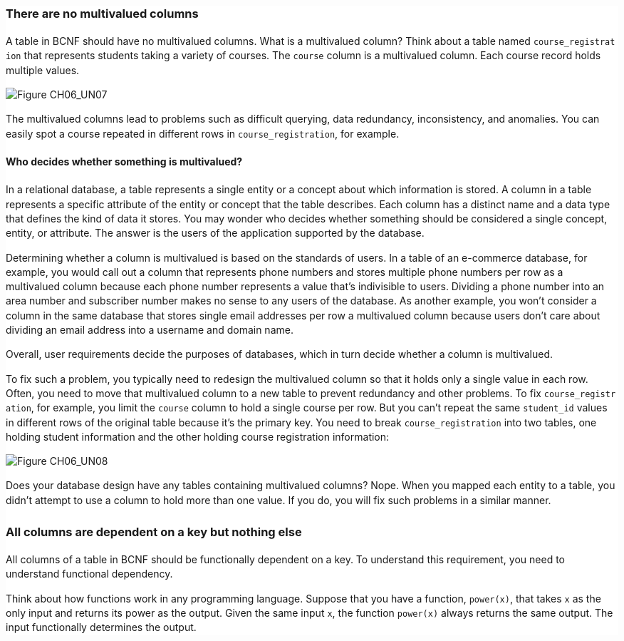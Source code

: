 ### There are no multivalued columns

A table in BCNF should have no multivalued columns. What is a multivalued column? Think about a table named `course_registration` that represents students taking a variety of courses. The `course` column is a multivalued column. Each course record holds multiple values.

![Figure CH06_UN07](https://drek4537l1klr.cloudfront.net/hao/Figures/CH06_UN07_Hao.png)

The multivalued columns lead to problems such as difficult querying, data redundancy, inconsistency, and anomalies. You can easily spot a course repeated in different rows in `course_registration`, for example.

#### Who decides whether something is multivalued?

In a relational database, a table represents a single entity or a concept about which information is stored. A column in a table represents a specific attribute of the entity or concept that the table describes. Each column has a distinct name and a data type that defines the kind of data it stores. You may wonder who decides whether something should be considered a single concept, entity, or attribute. The answer is the users of the application supported by the database.

Determining whether a column is multivalued is based on the standards of users. In a table of an e-commerce database, for example, you would call out a column that represents phone numbers and stores multiple phone numbers per row as a multivalued column because each phone number represents a value that’s indivisible to users. Dividing a phone number into an area number and subscriber number makes no sense to any users of the database. As another example, you won’t consider a column in the same database that stores single email addresses per row a multivalued column because users don’t care about dividing an email address into a username and domain name.

Overall, user requirements decide the purposes of databases, which in turn decide whether a column is multivalued.

To fix such a problem, you typically need to redesign the multivalued column so that it holds only a single value in each row. Often, you need to move that multivalued column to a new table to prevent redundancy and other problems. To fix `course_registration`, for example, you limit the `course` column to hold a single course per row. But you can’t repeat the same `student_id` values in different rows of the original table because it’s the primary key. You need to break `course_registration` into two tables, one holding student information and the other holding course registration information:

![Figure CH06_UN08](https://drek4537l1klr.cloudfront.net/hao/Figures/CH06_UN08_Hao.png)

Does your database design have any tables containing multivalued columns? Nope. When you mapped each entity to a table, you didn’t attempt to use a column to hold more than one value. If you do, you will fix such problems in a similar manner.

### All columns are dependent on a key but nothing else

All columns of a table in BCNF should be functionally dependent on a key. To understand this requirement, you need to understand functional dependency.

Think about how functions work in any programming language. Suppose that you have a function, `power(x)`, that takes `x` as the only input and returns its power as the output. Given the same input `x`, the function `power(x)` always returns the same output. The input functionally determines the output.
